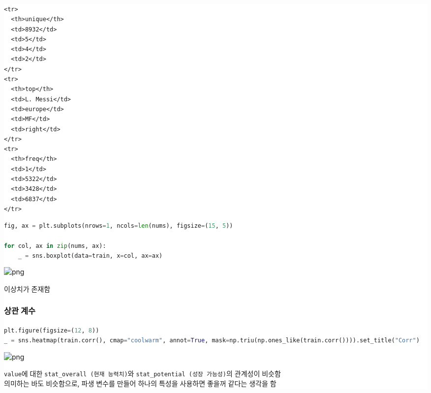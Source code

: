     <tr>
      <th>unique</th>
      <td>8932</td>
      <td>5</td>
      <td>4</td>
      <td>2</td>
    </tr>
    <tr>
      <th>top</th>
      <td>L. Messi</td>
      <td>europe</td>
      <td>MF</td>
      <td>right</td>
    </tr>
    <tr>
      <th>freq</th>
      <td>1</td>
      <td>5322</td>
      <td>3428</td>
      <td>6837</td>
    </tr>
  </tbody>
</table>
</div>




```python
fig, ax = plt.subplots(nrows=1, ncols=len(nums), figsize=(15, 5))

for col, ax in zip(nums, ax):
    _ = sns.boxplot(data=train, x=col, ax=ax)
```


    
![png](https://github.com/nuyhc/github.io.archives/blob/main/TFFOSP_files/TFFOSP_26_0.png?raw=true)
    


이상치가 존재함

### 상관 계수


```python
plt.figure(figsize=(12, 8))
_ = sns.heatmap(train.corr(), cmap="coolwarm", annot=True, mask=np.triu(np.ones_like(train.corr()))).set_title("Corr")
```


    
![png](https://github.com/nuyhc/github.io.archives/blob/main/TFFOSP_files/TFFOSP_29_0.png?raw=true)
    


`value`에 대한 `stat_overall (현재 능력치)`와 `stat_potential (성장 가능성)`의 관계성이 비슷함  
의미하는 바도 비슷함으로, 파생 변수를 만들어 하나의 특성을 사용하면 좋을꺼 같다는 생각을 함
